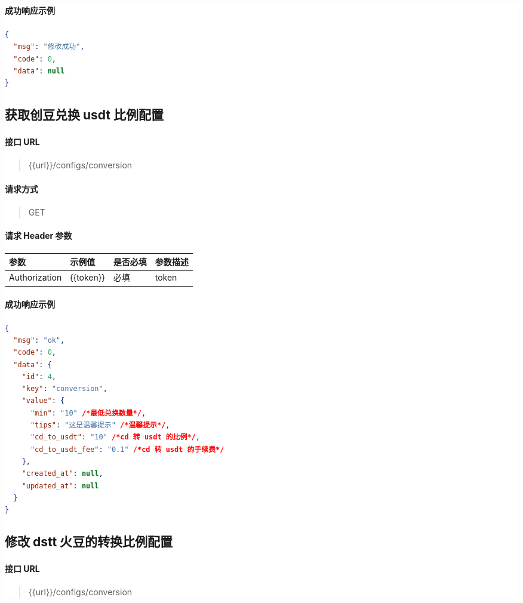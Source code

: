 #### 成功响应示例

```json
{
  "msg": "修改成功",
  "code": 0,
  "data": null
}
```

## 获取创豆兑换 usdt 比例配置

#### 接口 URL

> {{url}}/configs/conversion

#### 请求方式

> GET

#### 请求 Header 参数

| 参数          | 示例值    | 是否必填 | 参数描述 |
| :------------ | :-------- | :------- | :------- |
| Authorization | {{token}} | 必填     | token    |

#### 成功响应示例

```json
{
  "msg": "ok",
  "code": 0,
  "data": {
    "id": 4,
    "key": "conversion",
    "value": {
      "min": "10" /*最低兑换数量*/,
      "tips": "这是温馨提示" /*温馨提示*/,
      "cd_to_usdt": "10" /*cd 转 usdt 的比例*/,
      "cd_to_usdt_fee": "0.1" /*cd 转 usdt 的手续费*/
    },
    "created_at": null,
    "updated_at": null
  }
}
```

## 修改 dstt 火豆的转换比例配置

#### 接口 URL

> {{url}}/configs/conversion

